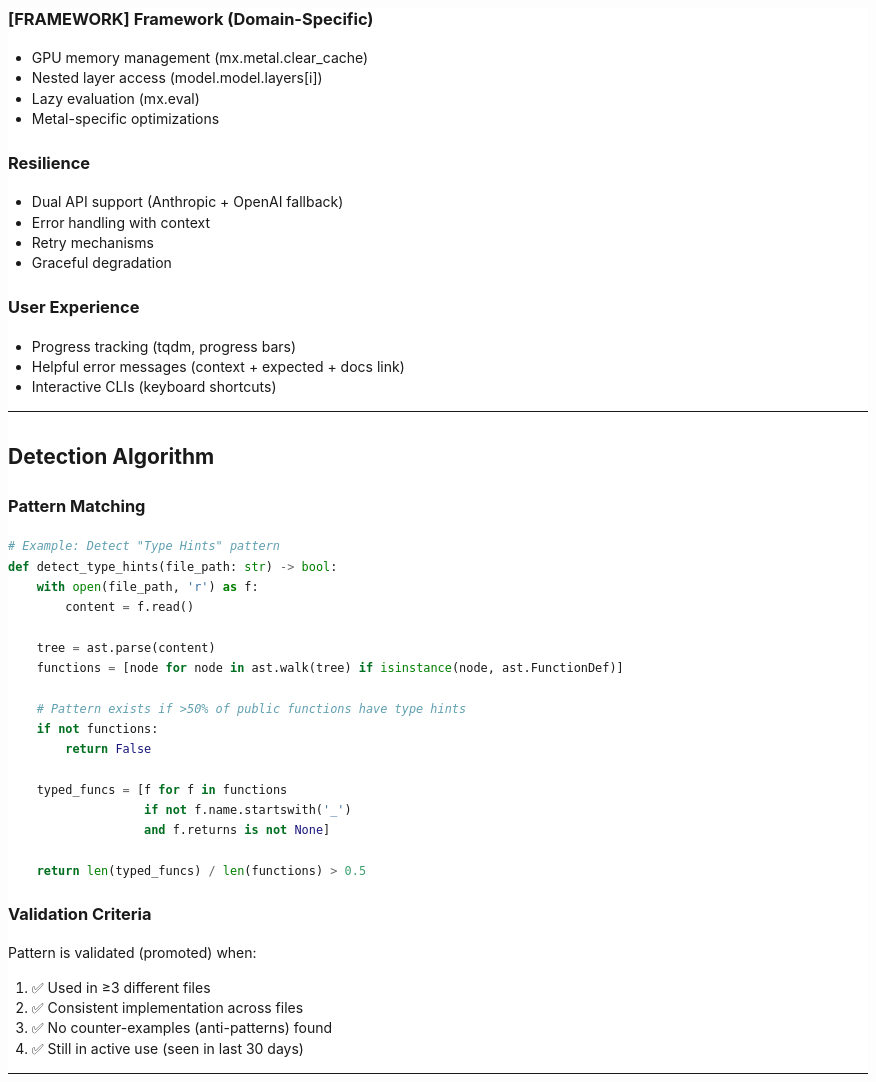 ### [FRAMEWORK] Framework (Domain-Specific)
- GPU memory management (mx.metal.clear_cache)
- Nested layer access (model.model.layers[i])
- Lazy evaluation (mx.eval)
- Metal-specific optimizations

### Resilience
- Dual API support (Anthropic + OpenAI fallback)
- Error handling with context
- Retry mechanisms
- Graceful degradation

### User Experience
- Progress tracking (tqdm, progress bars)
- Helpful error messages (context + expected + docs link)
- Interactive CLIs (keyboard shortcuts)

---

## Detection Algorithm

### Pattern Matching

```python
# Example: Detect "Type Hints" pattern
def detect_type_hints(file_path: str) -> bool:
    with open(file_path, 'r') as f:
        content = f.read()

    tree = ast.parse(content)
    functions = [node for node in ast.walk(tree) if isinstance(node, ast.FunctionDef)]

    # Pattern exists if >50% of public functions have type hints
    if not functions:
        return False

    typed_funcs = [f for f in functions
                   if not f.name.startswith('_')
                   and f.returns is not None]

    return len(typed_funcs) / len(functions) > 0.5
```

### Validation Criteria

Pattern is validated (promoted) when:
1. ✅ Used in ≥3 different files
2. ✅ Consistent implementation across files
3. ✅ No counter-examples (anti-patterns) found
4. ✅ Still in active use (seen in last 30 days)

---